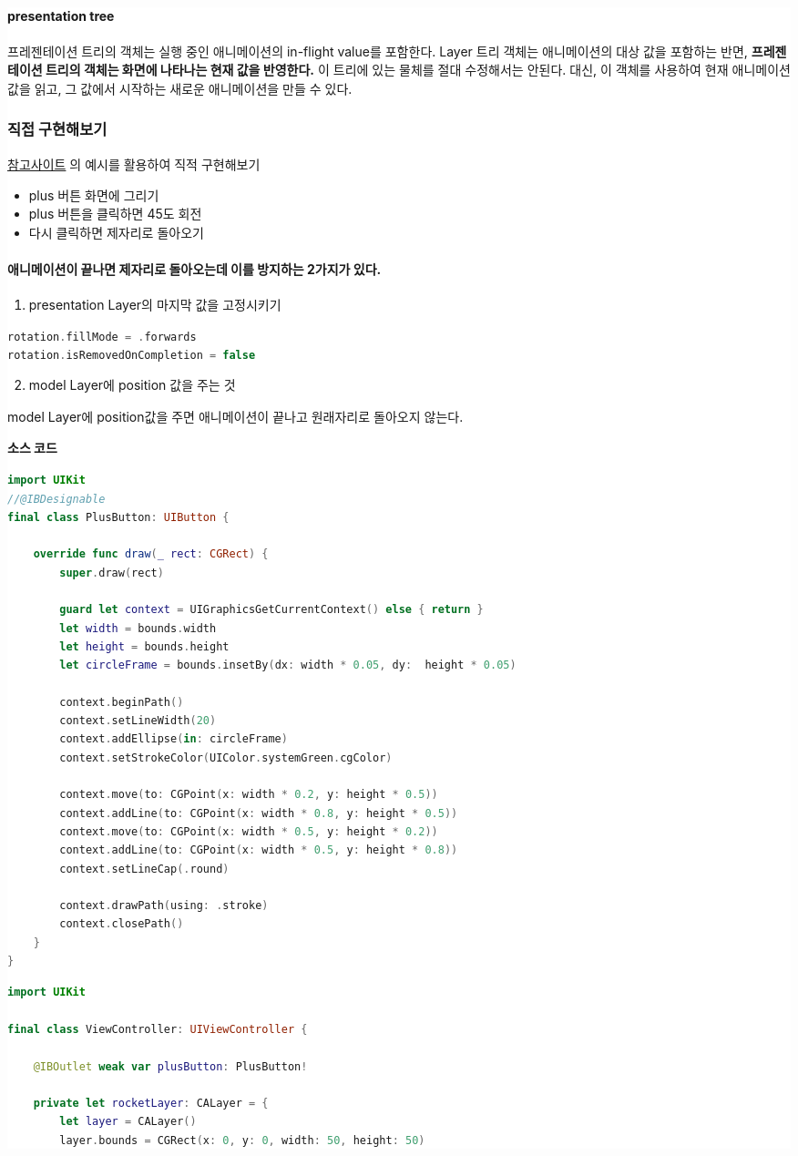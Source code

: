 
#### presentation tree

프레젠테이션 트리의 객체는 실행 중인 애니메이션의 in-flight value를 포함한다. Layer 트리 객체는 애니메이션의 대상 값을 포함하는 반면, **프레젠테이션 트리의 객체는 화면에 나타나는 현재 값을 반영한다.** 이 트리에 있는 물체를 절대 수정해서는 안된다. 대신, 이 객체를 사용하여 현재 애니메이션 값을 읽고, 그 값에서 시작하는 새로운 애니메이션을 만들 수 있다.

### 직접 구현해보기
[참고사이트](https://www.objc.io/issues/12-animations/animations-explained/) 의 예시를 활용하여 직적 구현해보기

- plus 버튼 화면에 그리기
- plus 버튼을 클릭하면 45도 회전
- 다시 클릭하면 제자리로 돌아오기

#### 애니메이션이 끝나면 제자리로 돌아오는데 이를 방지하는 2가지가 있다.

1. presentation Layer의 마지막 값을 고정시키기

```swift
rotation.fillMode = .forwards
rotation.isRemovedOnCompletion = false
```
      
2. model Layer에 position 값을 주는 것

model Layer에 position값을 주면 애니메이션이 끝나고 원래자리로 돌아오지 않는다.


**소스 코드**
```swift
import UIKit
//@IBDesignable
final class PlusButton: UIButton {

    override func draw(_ rect: CGRect) {
        super.draw(rect)
        
        guard let context = UIGraphicsGetCurrentContext() else { return }
        let width = bounds.width
        let height = bounds.height
        let circleFrame = bounds.insetBy(dx: width * 0.05, dy:  height * 0.05)
        
        context.beginPath()
        context.setLineWidth(20)
        context.addEllipse(in: circleFrame)
        context.setStrokeColor(UIColor.systemGreen.cgColor)
        
        context.move(to: CGPoint(x: width * 0.2, y: height * 0.5))
        context.addLine(to: CGPoint(x: width * 0.8, y: height * 0.5))
        context.move(to: CGPoint(x: width * 0.5, y: height * 0.2))
        context.addLine(to: CGPoint(x: width * 0.5, y: height * 0.8))
        context.setLineCap(.round)
        
        context.drawPath(using: .stroke)
        context.closePath()
    }
}
```
```swift
import UIKit

final class ViewController: UIViewController {
    
    @IBOutlet weak var plusButton: PlusButton!
    
    private let rocketLayer: CALayer = {
        let layer = CALayer()
        layer.bounds = CGRect(x: 0, y: 0, width: 50, height: 50)
```